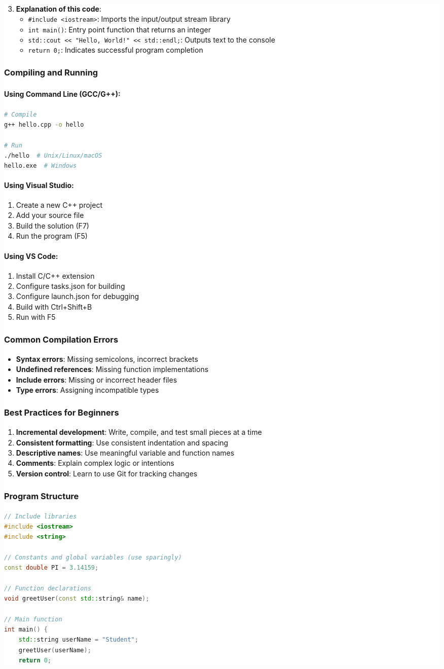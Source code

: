 3. **Explanation of this code**:
   - `#include <iostream>`: Imports the input/output stream library
   - `int main()`: Entry point function that returns an integer
   - `std::cout << "Hello, World!" << std::endl;`: Outputs text to the console
   - `return 0;`: Indicates successful program completion

### Compiling and Running

#### Using Command Line (GCC/G++):

```bash
# Compile
g++ hello.cpp -o hello

# Run
./hello  # Unix/Linux/macOS
hello.exe  # Windows
```

#### Using Visual Studio:
1. Create a new C++ project
2. Add your source file
3. Build the solution (F7)
4. Run the program (F5)

#### Using VS Code:
1. Install C/C++ extension
2. Configure tasks.json for building
3. Configure launch.json for debugging
4. Build with Ctrl+Shift+B
5. Run with F5

### Common Compilation Errors

- **Syntax errors**: Missing semicolons, incorrect brackets
- **Undefined references**: Missing function implementations
- **Include errors**: Missing or incorrect header files
- **Type errors**: Assigning incompatible types

### Best Practices for Beginners

1. **Incremental development**: Write, compile, and test small pieces at a time
2. **Consistent formatting**: Use consistent indentation and spacing
3. **Descriptive names**: Use meaningful variable and function names
4. **Comments**: Explain complex logic or intentions
5. **Version control**: Learn to use Git for tracking changes

### Program Structure

```cpp
// Include libraries
#include <iostream>
#include <string>

// Constants and global variables (use sparingly)
const double PI = 3.14159;

// Function declarations
void greetUser(const std::string& name);

// Main function
int main() {
    std::string userName = "Student";
    greetUser(userName);
    return 0;
```